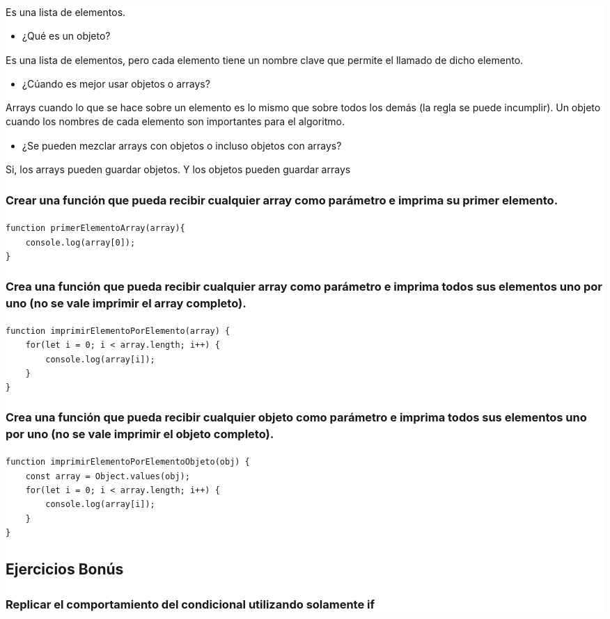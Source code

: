 Es una lista de elementos. 

- ¿Qué es un objeto?

Es una lista de elementos, pero cada elemento tiene un nombre clave que permite el llamado de dicho elemento.

- ¿Cúando es mejor usar objetos o arrays?

Arrays cuando lo que se hace sobre un elemento es lo mismo que sobre todos los demás (la regla se puede incumplir).
Un objeto cuando los nombres de cada elemento son importantes para el algoritmo.

- ¿Se pueden mezclar arrays con objetos o incluso objetos con arrays?

Si, los arrays pueden guardar objetos. Y los objetos pueden guardar arrays

### Crear una función que pueda recibir cualquier array como parámetro e imprima su primer elemento. 

```
function primerElementoArray(array){
    console.log(array[0]);
}
```

### Crea una función que pueda recibir cualquier array como parámetro e imprima todos sus elementos uno por uno (no se vale imprimir el array completo).

```
function imprimirElementoPorElemento(array) {
    for(let i = 0; i < array.length; i++) {
        console.log(array[i]);
    }
}
```

### Crea una función que pueda recibir cualquier objeto como parámetro e imprima todos sus elementos uno por uno (no se vale imprimir el objeto completo).

```
function imprimirElementoPorElementoObjeto(obj) {
    const array = Object.values(obj);
    for(let i = 0; i < array.length; i++) {
        console.log(array[i]);
    }
}
```

## Ejercicios Bonús

### Replicar el comportamiento del condicional utilizando solamente if
